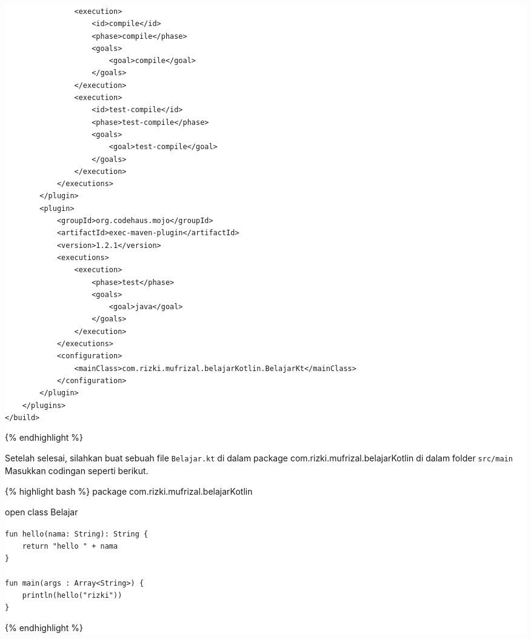                     <execution>
                        <id>compile</id>
                        <phase>compile</phase>
                        <goals>
                            <goal>compile</goal>
                        </goals>
                    </execution>
                    <execution>
                        <id>test-compile</id>
                        <phase>test-compile</phase>
                        <goals>
                            <goal>test-compile</goal>
                        </goals>
                    </execution>
                </executions>
            </plugin>
            <plugin>
                <groupId>org.codehaus.mojo</groupId>
                <artifactId>exec-maven-plugin</artifactId>
                <version>1.2.1</version>
                <executions>
                    <execution>
                        <phase>test</phase>
                        <goals>
                            <goal>java</goal>
                        </goals>
                    </execution>
                </executions>
                <configuration>
                    <mainClass>com.rizki.mufrizal.belajarKotlin.BelajarKt</mainClass>
                </configuration>
            </plugin>
        </plugins>
    </build>

</project>
{% endhighlight %}

Setelah selesai, silahkan buat sebuah file `Belajar.kt` di dalam package com.rizki.mufrizal.belajarKotlin di dalam folder `src/main` Masukkan codingan seperti berikut.

{% highlight bash %}
package com.rizki.mufrizal.belajarKotlin

open class Belajar

    fun hello(nama: String): String {
        return "hello " + nama
    }

    fun main(args : Array<String>) {
        println(hello("rizki"))
    }
{% endhighlight %}
